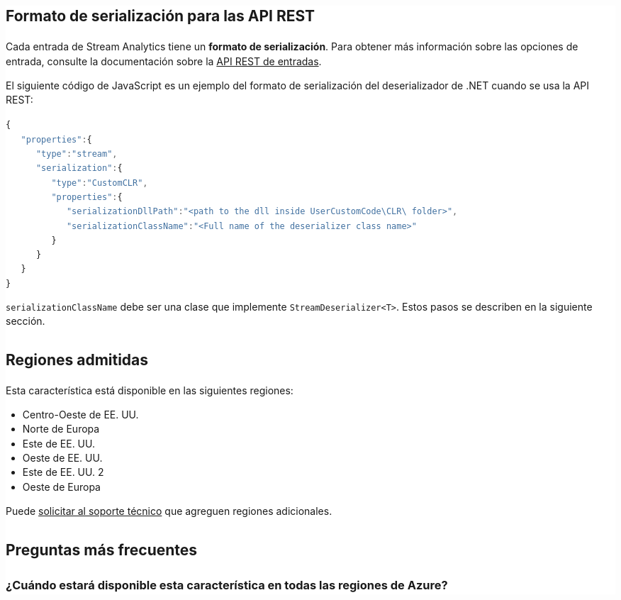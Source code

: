 ```csharp

```

## <a name="serialization-format-for-rest-apis"></a>Formato de serialización para las API REST

Cada entrada de Stream Analytics tiene un **formato de serialización**. Para obtener más información sobre las opciones de entrada, consulte la documentación sobre la [API REST de entradas](https://docs.microsoft.com/rest/api/streamanalytics/stream-analytics-input).

El siguiente código de JavaScript es un ejemplo del formato de serialización del deserializador de .NET cuando se usa la API REST:

```javascript
{    
   "properties":{    
      "type":"stream",  
      "serialization":{    
         "type":"CustomCLR",  
         "properties":{    
            "serializationDllPath":"<path to the dll inside UserCustomCode\CLR\ folder>", 
            "serializationClassName":"<Full name of the deserializer class name>" 
         }  
      }
   }  
}  
```

`serializationClassName` debe ser una clase que implemente `StreamDeserializer<T>`. Estos pasos se describen en la siguiente sección.

## <a name="region-support"></a>Regiones admitidas

Esta característica está disponible en las siguientes regiones:

* Centro-Oeste de EE. UU.
* Norte de Europa
* Este de EE. UU.
* Oeste de EE. UU.
* Este de EE. UU. 2
* Oeste de Europa

Puede [solicitar al soporte técnico](https://aka.ms/ccodereqregion) que agreguen regiones adicionales.

## <a name="frequently-asked-questions"></a>Preguntas más frecuentes

### <a name="when-will-this-feature-be-available-in-all-azure-regions"></a>¿Cuándo estará disponible esta característica en todas las regiones de Azure?
